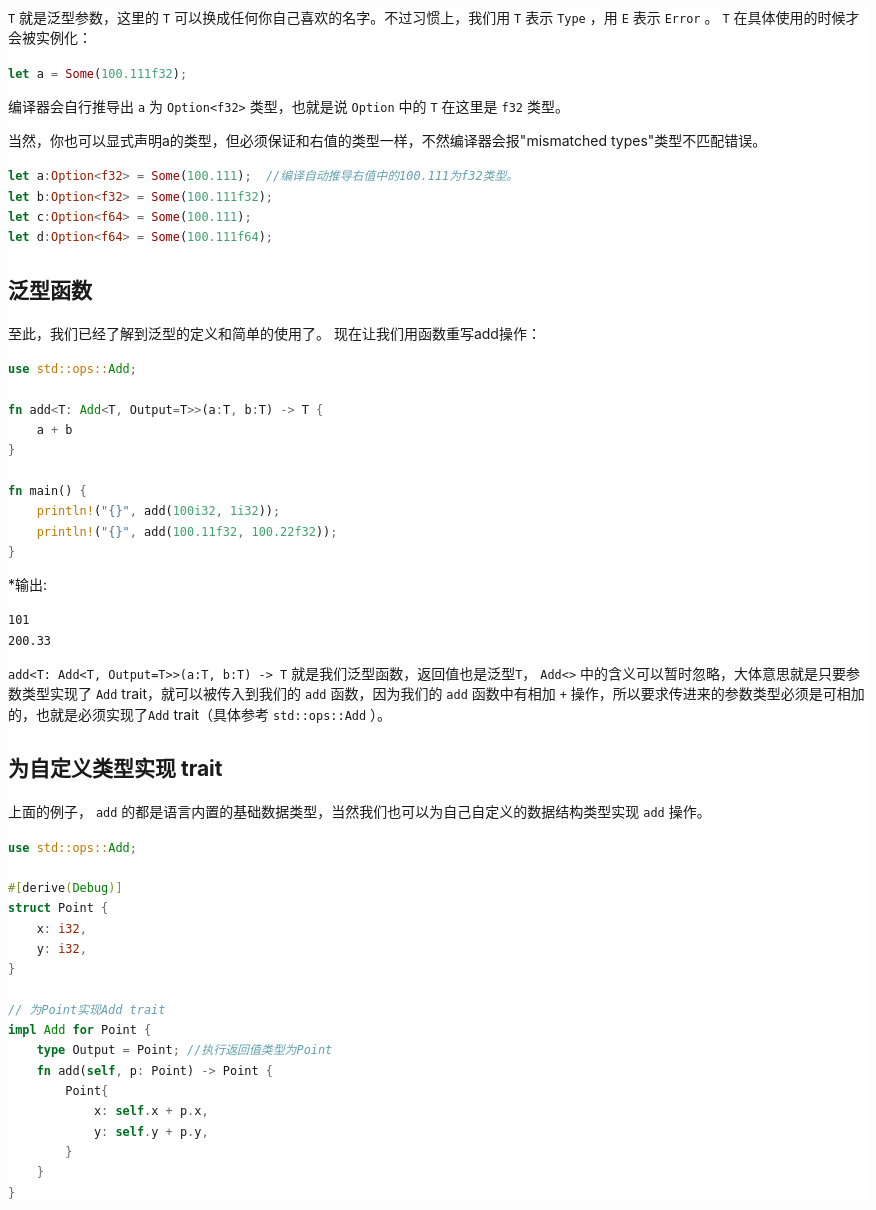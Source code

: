 `T` 就是泛型参数，这里的 `T` 可以换成任何你自己喜欢的名字。不过习惯上，我们用 `T` 表示 `Type` ，用 `E` 表示 `Error` 。 `T` 在具体使用的时候才会被实例化：

```rust
let a = Some(100.111f32);
```

编译器会自行推导出 `a` 为 `Option<f32>` 类型，也就是说 `Option` 中的 `T` 在这里是 `f32` 类型。

当然，你也可以显式声明a的类型，但必须保证和右值的类型一样，不然编译器会报"mismatched types"类型不匹配错误。

```rust
let a:Option<f32> = Some(100.111);  //编译自动推导右值中的100.111为f32类型。
let b:Option<f32> = Some(100.111f32);
let c:Option<f64> = Some(100.111);
let d:Option<f64> = Some(100.111f64);
```

## 泛型函数

至此，我们已经了解到泛型的定义和简单的使用了。
现在让我们用函数重写add操作：

```rust
use std::ops::Add;

fn add<T: Add<T, Output=T>>(a:T, b:T) -> T {
    a + b
}

fn main() {
    println!("{}", add(100i32, 1i32));
    println!("{}", add(100.11f32, 100.22f32));
}
```

*输出:

```plain
101
200.33
```

`add<T: Add<T, Output=T>>(a:T, b:T) -> T` 就是我们泛型函数，返回值也是泛型`T`， `Add<>` 中的含义可以暂时忽略，大体意思就是只要参数类型实现了 `Add` trait，就可以被传入到我们的 `add` 函数，因为我们的 `add` 函数中有相加 `+` 操作，所以要求传进来的参数类型必须是可相加的，也就是必须实现了`Add` trait（具体参考 `std::ops::Add` ）。

## 为自定义类型实现 trait

上面的例子， `add` 的都是语言内置的基础数据类型，当然我们也可以为自己自定义的数据结构类型实现 `add` 操作。

```rust
use std::ops::Add;

#[derive(Debug)]
struct Point {
    x: i32,
    y: i32,
}

// 为Point实现Add trait
impl Add for Point {
    type Output = Point; //执行返回值类型为Point
    fn add(self, p: Point) -> Point {
        Point{
            x: self.x + p.x,
            y: self.y + p.y,
        }
    }
}
```